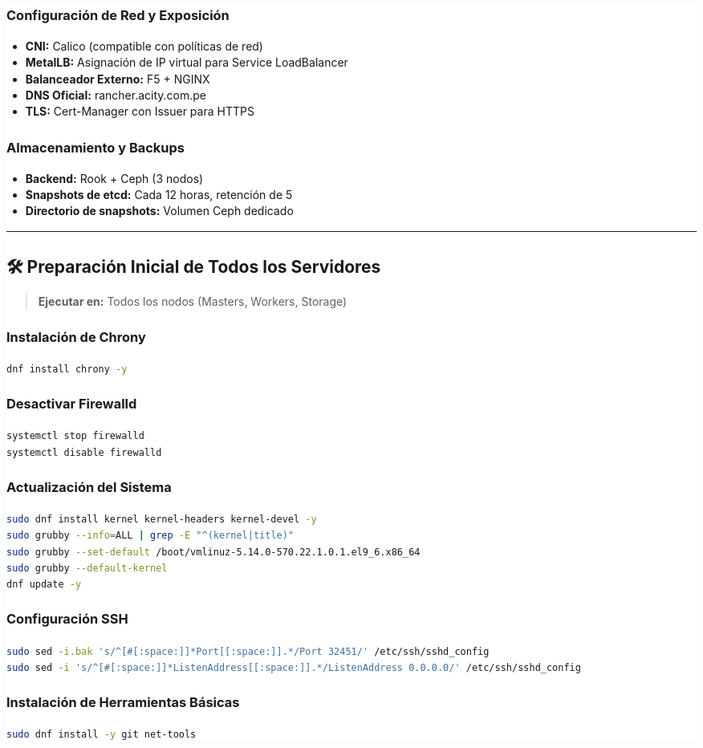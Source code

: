 ### Configuración de Red y Exposición

- **CNI:** Calico (compatible con políticas de red)
- **MetalLB:** Asignación de IP virtual para Service LoadBalancer
- **Balanceador Externo:** F5 + NGINX
- **DNS Oficial:** rancher.acity.com.pe
- **TLS:** Cert-Manager con Issuer para HTTPS

### Almacenamiento y Backups

- **Backend:** Rook + Ceph (3 nodos)
- **Snapshots de etcd:** Cada 12 horas, retención de 5
- **Directorio de snapshots:** Volumen Ceph dedicado

---

## 🛠️ Preparación Inicial de Todos los Servidores

> **Ejecutar en:** Todos los nodos (Masters, Workers, Storage)

### Instalación de Chrony
```bash
dnf install chrony -y
```

### Desactivar Firewalld
```bash
systemctl stop firewalld
systemctl disable firewalld
```

### Actualización del Sistema
```bash
sudo dnf install kernel kernel-headers kernel-devel -y
sudo grubby --info=ALL | grep -E "^(kernel|title)"
sudo grubby --set-default /boot/vmlinuz-5.14.0-570.22.1.0.1.el9_6.x86_64
sudo grubby --default-kernel
dnf update -y
```

### Configuración SSH
```bash
sudo sed -i.bak 's/^[#[:space:]]*Port[[:space:]].*/Port 32451/' /etc/ssh/sshd_config
sudo sed -i 's/^[#[:space:]]*ListenAddress[[:space:]].*/ListenAddress 0.0.0.0/' /etc/ssh/sshd_config
```

### Instalación de Herramientas Básicas
```bash
sudo dnf install -y git net-tools
```
